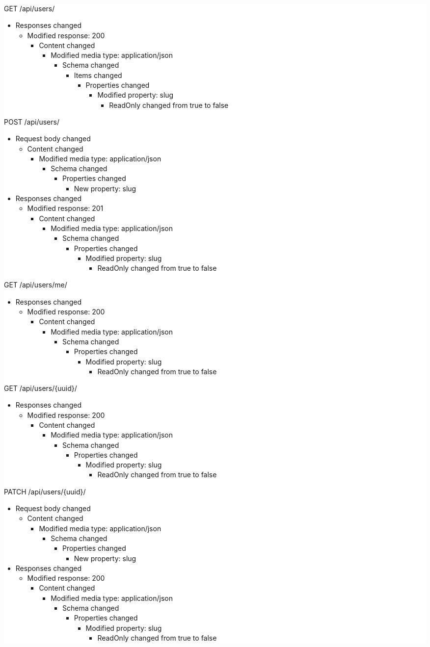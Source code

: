 GET /api/users/

- Responses changed
  - Modified response: 200
    - Content changed
      - Modified media type: application/json
        - Schema changed
          - Items changed
            - Properties changed
              - Modified property: slug
                - ReadOnly changed from true to false

POST /api/users/

- Request body changed
  - Content changed
    - Modified media type: application/json
      - Schema changed
        - Properties changed
          - New property: slug
- Responses changed
  - Modified response: 201
    - Content changed
      - Modified media type: application/json
        - Schema changed
          - Properties changed
            - Modified property: slug
              - ReadOnly changed from true to false

GET /api/users/me/

- Responses changed
  - Modified response: 200
    - Content changed
      - Modified media type: application/json
        - Schema changed
          - Properties changed
            - Modified property: slug
              - ReadOnly changed from true to false

GET /api/users/{uuid}/

- Responses changed
  - Modified response: 200
    - Content changed
      - Modified media type: application/json
        - Schema changed
          - Properties changed
            - Modified property: slug
              - ReadOnly changed from true to false

PATCH /api/users/{uuid}/

- Request body changed
  - Content changed
    - Modified media type: application/json
      - Schema changed
        - Properties changed
          - New property: slug
- Responses changed
  - Modified response: 200
    - Content changed
      - Modified media type: application/json
        - Schema changed
          - Properties changed
            - Modified property: slug
              - ReadOnly changed from true to false
